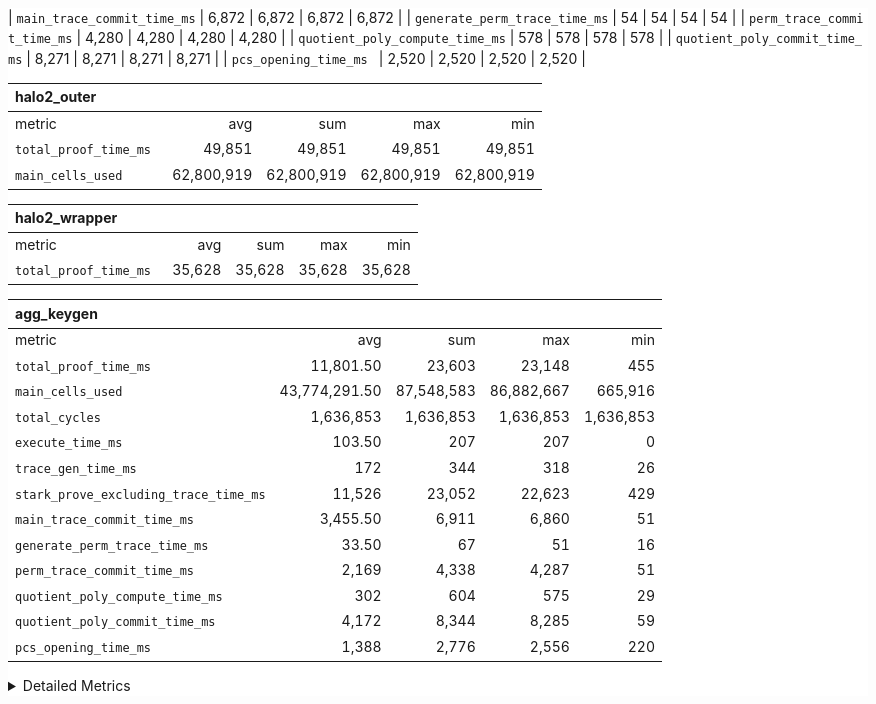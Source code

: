 | `main_trace_commit_time_ms` |  6,872 |  6,872 |  6,872 |  6,872 |
| `generate_perm_trace_time_ms` |  54 |  54 |  54 |  54 |
| `perm_trace_commit_time_ms` |  4,280 |  4,280 |  4,280 |  4,280 |
| `quotient_poly_compute_time_ms` |  578 |  578 |  578 |  578 |
| `quotient_poly_commit_time_ms` |  8,271 |  8,271 |  8,271 |  8,271 |
| `pcs_opening_time_ms ` |  2,520 |  2,520 |  2,520 |  2,520 |

| halo2_outer |||||
|:---|---:|---:|---:|---:|
|metric|avg|sum|max|min|
| `total_proof_time_ms ` |  49,851 |  49,851 |  49,851 |  49,851 |
| `main_cells_used     ` |  62,800,919 |  62,800,919 |  62,800,919 |  62,800,919 |

| halo2_wrapper |||||
|:---|---:|---:|---:|---:|
|metric|avg|sum|max|min|
| `total_proof_time_ms ` |  35,628 |  35,628 |  35,628 |  35,628 |

| agg_keygen |||||
|:---|---:|---:|---:|---:|
|metric|avg|sum|max|min|
| `total_proof_time_ms ` |  11,801.50 |  23,603 |  23,148 |  455 |
| `main_cells_used     ` |  43,774,291.50 |  87,548,583 |  86,882,667 |  665,916 |
| `total_cycles        ` |  1,636,853 |  1,636,853 |  1,636,853 |  1,636,853 |
| `execute_time_ms     ` |  103.50 |  207 |  207 |  0 |
| `trace_gen_time_ms   ` |  172 |  344 |  318 |  26 |
| `stark_prove_excluding_trace_time_ms` |  11,526 |  23,052 |  22,623 |  429 |
| `main_trace_commit_time_ms` |  3,455.50 |  6,911 |  6,860 |  51 |
| `generate_perm_trace_time_ms` |  33.50 |  67 |  51 |  16 |
| `perm_trace_commit_time_ms` |  2,169 |  4,338 |  4,287 |  51 |
| `quotient_poly_compute_time_ms` |  302 |  604 |  575 |  29 |
| `quotient_poly_commit_time_ms` |  4,172 |  8,344 |  8,285 |  59 |
| `pcs_opening_time_ms ` |  1,388 |  2,776 |  2,556 |  220 |



<details>
<summary>Detailed Metrics</summary>
